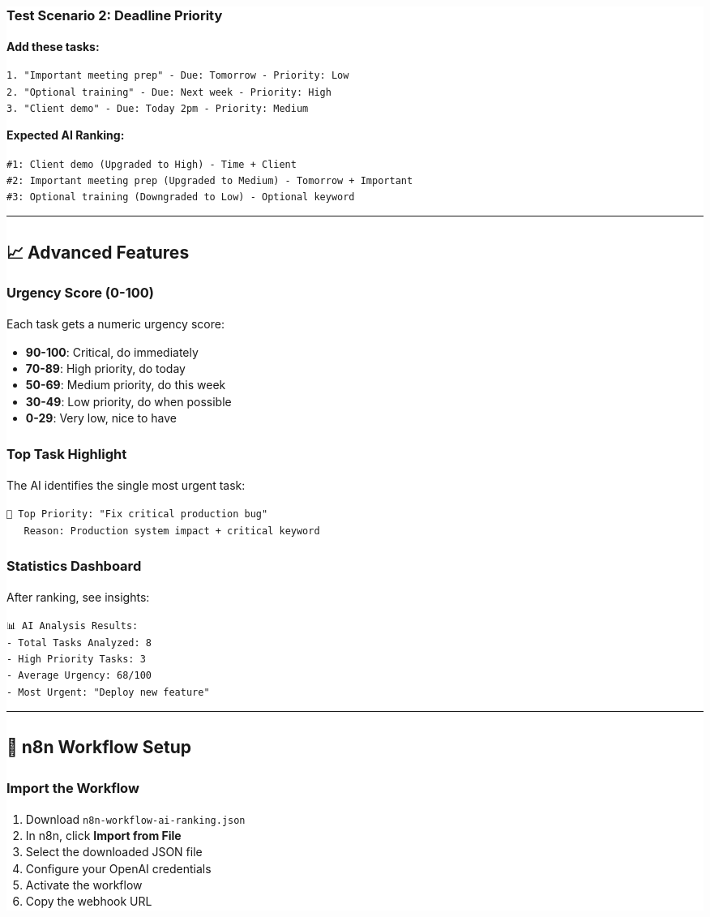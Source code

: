 ### Test Scenario 2: Deadline Priority

**Add these tasks:**
```
1. "Important meeting prep" - Due: Tomorrow - Priority: Low
2. "Optional training" - Due: Next week - Priority: High
3. "Client demo" - Due: Today 2pm - Priority: Medium
```

**Expected AI Ranking:**
```
#1: Client demo (Upgraded to High) - Time + Client
#2: Important meeting prep (Upgraded to Medium) - Tomorrow + Important
#3: Optional training (Downgraded to Low) - Optional keyword
```

---

## 📈 Advanced Features

### Urgency Score (0-100)
Each task gets a numeric urgency score:
- **90-100**: Critical, do immediately
- **70-89**: High priority, do today
- **50-69**: Medium priority, do this week
- **30-49**: Low priority, do when possible
- **0-29**: Very low, nice to have

### Top Task Highlight
The AI identifies the single most urgent task:
```
🎯 Top Priority: "Fix critical production bug"
   Reason: Production system impact + critical keyword
```

### Statistics Dashboard
After ranking, see insights:
```
📊 AI Analysis Results:
- Total Tasks Analyzed: 8
- High Priority Tasks: 3
- Average Urgency: 68/100
- Most Urgent: "Deploy new feature"
```

---

## 🔧 n8n Workflow Setup

### Import the Workflow

1. Download `n8n-workflow-ai-ranking.json`
2. In n8n, click **Import from File**
3. Select the downloaded JSON file
4. Configure your OpenAI credentials
5. Activate the workflow
6. Copy the webhook URL
